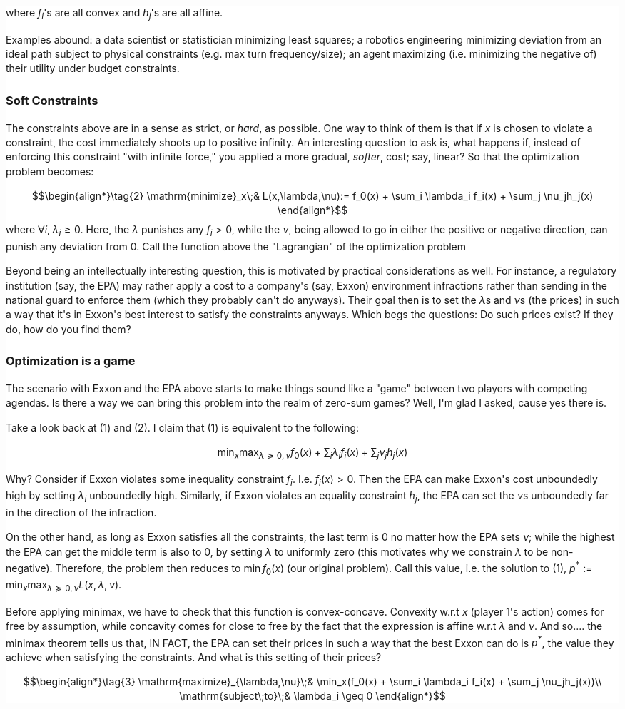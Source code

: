 where $f_i$'s are all convex and $h_j$'s are all affine.

Examples abound: a data scientist or statistician minimizing least squares; a robotics engineering minimizing deviation from an ideal path subject to physical constraints (e.g. max turn frequency/size); an agent maximizing (i.e. minimizing the negative of) their utility under budget constraints.

### Soft Constraints 
The constraints above are in a sense as strict, or *hard*, as possible. One way to think of them is that if $x$ is chosen to violate a constraint, the cost immediately shoots up to positive infinity. An interesting question to ask is, what happens if, instead of enforcing this constraint "with infinite force," you applied a more gradual, *softer*, cost; say, linear? So that the optimization problem becomes:

$$\begin{align*}\tag{2}
  \mathrm{minimize}_x\;& L(x,\lambda,\nu):= f_0(x) + \sum_i \lambda_i f_i(x) + \sum_j \nu_jh_j(x)
\end{align*}$$
where $\forall i,\; \lambda_i \geq 0$. Here, the $\lambda$ punishes any $f_i > 0$, while the $\nu$, being allowed to go in either the positive or negative direction, can punish any deviation from 0. Call the function above the "Lagrangian" of the optimization problem

Beyond being an intellectually interesting question, this is motivated by practical considerations as well. For instance, a regulatory institution (say, the EPA) may rather apply a cost to a company's (say, Exxon) environment infractions rather than sending in the national guard to enforce them (which they probably can't do anyways). Their goal then is to set the $\lambda$s and $\nu$s (the prices) in such a way that it's in Exxon's best interest to satisfy the constraints anyways. Which begs the questions: Do such prices exist? If they do, how do you find them?

### Optimization is a game 
The scenario with Exxon and the EPA above starts to make things sound like a "game" between two players with competing agendas. Is there a way we can bring this problem into the realm of zero-sum games? Well, I'm glad I asked, cause yes there is.

Take a look back at (1) and (2). I claim that (1) is equivalent to the following:

$$\min_x\max_{\lambda\succeq 0,\nu} f_0(x) + \sum_i \lambda_i f_i(x) + \sum_j \nu_jh_j(x)$$

Why? Consider if Exxon violates some inequality constraint $f_i$. I.e. $f_i(x)>0$. Then the EPA can make Exxon's cost unboundedly high by setting $\lambda_i$ unboundedly high. Similarly, if Exxon violates an equality constraint $h_j$, the EPA can set the $\nu$s unboundedly far in the direction of the infraction.

On the other hand, as long as Exxon satisfies all the constraints, the last term is $0$ no matter how the EPA sets $\nu$; while the highest the EPA can get the middle term is also to $0$, by setting $\lambda$ to uniformly zero (this motivates why we constrain $\lambda$ to be non-negative). Therefore, the problem then reduces to $\min f_0(x)$ (our original problem). Call this value, i.e. the solution to (1), $p^* := \min_x\max_{\lambda\succeq 0,\nu} L(x,\lambda,\nu)$.

Before applying minimax, we have to check that this function is convex-concave. Convexity w.r.t $x$ (player 1's action) comes for free by assumption, while concavity comes for close to free by the fact that the expression is affine w.r.t $\lambda$ and $\nu$. And so.... the minimax theorem tells us that, IN FACT, the EPA can set their prices in such a way that the best Exxon can do is $p^*$, the value they achieve when satisfying the constraints. And what is this setting of their prices?

$$\begin{align*}\tag{3}
  \mathrm{maximize}_{\lambda,\nu}\;& \min_x(f_0(x) + \sum_i \lambda_i f_i(x) + \sum_j \nu_jh_j(x))\\
  \mathrm{subject\;to}\;& \lambda_i \geq 0
\end{align*}$$
